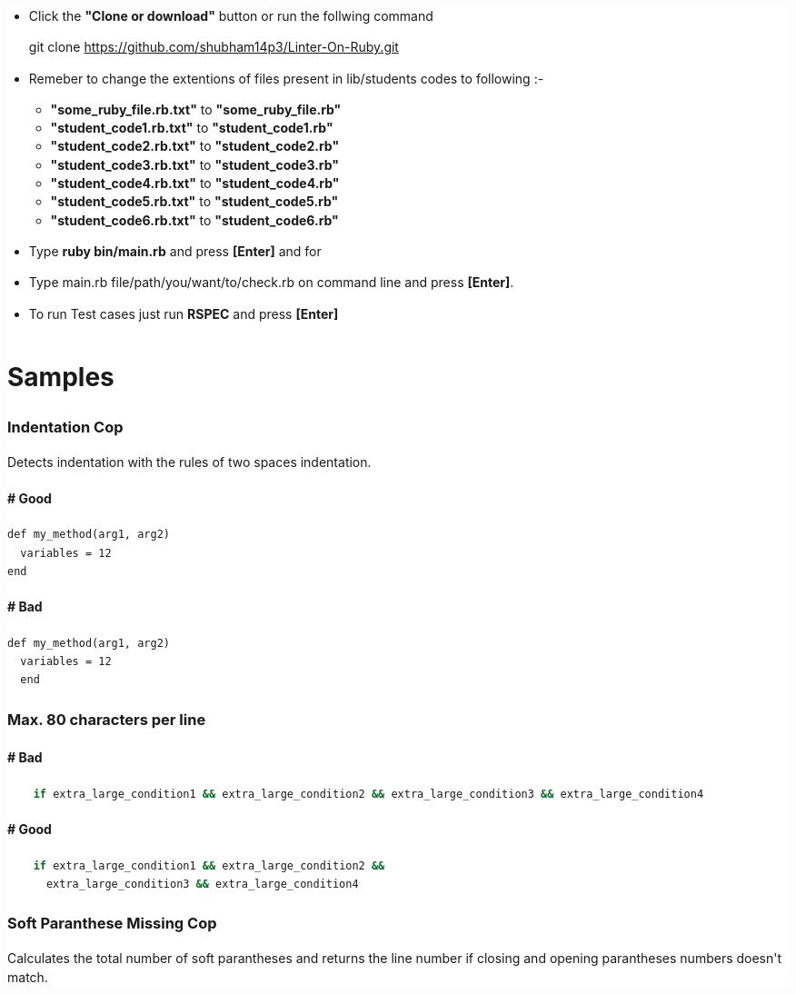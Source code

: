 - Click the **"Clone or download"** button or run the follwing command
  
  git clone https://github.com/shubham14p3/Linter-On-Ruby.git

- Remeber to change the extentions of files present in lib/students codes to following :- 
  - **"some_ruby_file.rb.txt"** to **"some_ruby_file.rb"**
  - **"student_code1.rb.txt"** to **"student_code1.rb"**
  - **"student_code2.rb.txt"** to **"student_code2.rb"**
  - **"student_code3.rb.txt"** to **"student_code3.rb"**
  - **"student_code4.rb.txt"** to **"student_code4.rb"**
  - **"student_code5.rb.txt"** to **"student_code5.rb"**
  - **"student_code6.rb.txt"** to **"student_code6.rb"**
  
- Type **ruby bin/main.rb** and press **[Enter]** and for 
- Type main.rb file/path/you/want/to/check.rb on command line and press **[Enter]**.
- To run Test cases just run **RSPEC** and press **[Enter]**

# Samples

### Indentation Cop 
Detects indentation with the rules of two spaces indentation.

#### \# Good
```
def my_method(arg1, arg2)
  variables = 12
end
```

#### \# Bad
```
def my_method(arg1, arg2)
  variables = 12
  end
```

### Max. 80 characters per line

#### \# Bad
```ruby
    if extra_large_condition1 && extra_large_condition2 && extra_large_condition3 && extra_large_condition4
```
#### \# Good
```ruby
    if extra_large_condition1 && extra_large_condition2 &&
      extra_large_condition3 && extra_large_condition4
```

### Soft Paranthese Missing Cop 
Calculates the total number of soft parantheses and returns the line number if closing and opening parantheses numbers doesn't match.
